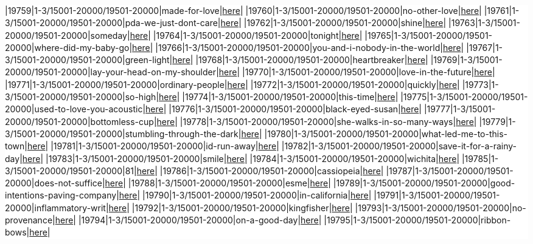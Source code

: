 |19759|1-3/15001-20000/19501-20000|made-for-love|[here](https://cdn.jsdelivr.net/gh/guitarchord/c1-3/15001-20000/19501-20000/made-for-love.webp)|
|19760|1-3/15001-20000/19501-20000|no-other-love|[here](https://cdn.jsdelivr.net/gh/guitarchord/c1-3/15001-20000/19501-20000/no-other-love.webp)|
|19761|1-3/15001-20000/19501-20000|pda-we-just-dont-care|[here](https://cdn.jsdelivr.net/gh/guitarchord/c1-3/15001-20000/19501-20000/pda-we-just-dont-care.webp)|
|19762|1-3/15001-20000/19501-20000|shine|[here](https://cdn.jsdelivr.net/gh/guitarchord/c1-3/15001-20000/19501-20000/shine.webp)|
|19763|1-3/15001-20000/19501-20000|someday|[here](https://cdn.jsdelivr.net/gh/guitarchord/c1-3/15001-20000/19501-20000/someday.webp)|
|19764|1-3/15001-20000/19501-20000|tonight|[here](https://cdn.jsdelivr.net/gh/guitarchord/c1-3/15001-20000/19501-20000/tonight.webp)|
|19765|1-3/15001-20000/19501-20000|where-did-my-baby-go|[here](https://cdn.jsdelivr.net/gh/guitarchord/c1-3/15001-20000/19501-20000/where-did-my-baby-go.webp)|
|19766|1-3/15001-20000/19501-20000|you-and-i-nobody-in-the-world|[here](https://cdn.jsdelivr.net/gh/guitarchord/c1-3/15001-20000/19501-20000/you-and-i-nobody-in-the-world.webp)|
|19767|1-3/15001-20000/19501-20000|green-light|[here](https://cdn.jsdelivr.net/gh/guitarchord/c1-3/15001-20000/19501-20000/green-light.webp)|
|19768|1-3/15001-20000/19501-20000|heartbreaker|[here](https://cdn.jsdelivr.net/gh/guitarchord/c1-3/15001-20000/19501-20000/heartbreaker.webp)|
|19769|1-3/15001-20000/19501-20000|lay-your-head-on-my-shoulder|[here](https://cdn.jsdelivr.net/gh/guitarchord/c1-3/15001-20000/19501-20000/lay-your-head-on-my-shoulder.webp)|
|19770|1-3/15001-20000/19501-20000|love-in-the-future|[here](https://cdn.jsdelivr.net/gh/guitarchord/c1-3/15001-20000/19501-20000/love-in-the-future.webp)|
|19771|1-3/15001-20000/19501-20000|ordinary-people|[here](https://cdn.jsdelivr.net/gh/guitarchord/c1-3/15001-20000/19501-20000/ordinary-people.webp)|
|19772|1-3/15001-20000/19501-20000|quickly|[here](https://cdn.jsdelivr.net/gh/guitarchord/c1-3/15001-20000/19501-20000/quickly.webp)|
|19773|1-3/15001-20000/19501-20000|so-high|[here](https://cdn.jsdelivr.net/gh/guitarchord/c1-3/15001-20000/19501-20000/so-high.webp)|
|19774|1-3/15001-20000/19501-20000|this-time|[here](https://cdn.jsdelivr.net/gh/guitarchord/c1-3/15001-20000/19501-20000/this-time.webp)|
|19775|1-3/15001-20000/19501-20000|used-to-love-you-acoustic|[here](https://cdn.jsdelivr.net/gh/guitarchord/c1-3/15001-20000/19501-20000/used-to-love-you-acoustic.webp)|
|19776|1-3/15001-20000/19501-20000|black-eyed-susan|[here](https://cdn.jsdelivr.net/gh/guitarchord/c1-3/15001-20000/19501-20000/black-eyed-susan.webp)|
|19777|1-3/15001-20000/19501-20000|bottomless-cup|[here](https://cdn.jsdelivr.net/gh/guitarchord/c1-3/15001-20000/19501-20000/bottomless-cup.webp)|
|19778|1-3/15001-20000/19501-20000|she-walks-in-so-many-ways|[here](https://cdn.jsdelivr.net/gh/guitarchord/c1-3/15001-20000/19501-20000/she-walks-in-so-many-ways.webp)|
|19779|1-3/15001-20000/19501-20000|stumbling-through-the-dark|[here](https://cdn.jsdelivr.net/gh/guitarchord/c1-3/15001-20000/19501-20000/stumbling-through-the-dark.webp)|
|19780|1-3/15001-20000/19501-20000|what-led-me-to-this-town|[here](https://cdn.jsdelivr.net/gh/guitarchord/c1-3/15001-20000/19501-20000/what-led-me-to-this-town.webp)|
|19781|1-3/15001-20000/19501-20000|id-run-away|[here](https://cdn.jsdelivr.net/gh/guitarchord/c1-3/15001-20000/19501-20000/id-run-away.webp)|
|19782|1-3/15001-20000/19501-20000|save-it-for-a-rainy-day|[here](https://cdn.jsdelivr.net/gh/guitarchord/c1-3/15001-20000/19501-20000/save-it-for-a-rainy-day.webp)|
|19783|1-3/15001-20000/19501-20000|smile|[here](https://cdn.jsdelivr.net/gh/guitarchord/c1-3/15001-20000/19501-20000/smile.webp)|
|19784|1-3/15001-20000/19501-20000|wichita|[here](https://cdn.jsdelivr.net/gh/guitarchord/c1-3/15001-20000/19501-20000/wichita.webp)|
|19785|1-3/15001-20000/19501-20000|81|[here](https://cdn.jsdelivr.net/gh/guitarchord/c1-3/15001-20000/19501-20000/81.webp)|
|19786|1-3/15001-20000/19501-20000|cassiopeia|[here](https://cdn.jsdelivr.net/gh/guitarchord/c1-3/15001-20000/19501-20000/cassiopeia.webp)|
|19787|1-3/15001-20000/19501-20000|does-not-suffice|[here](https://cdn.jsdelivr.net/gh/guitarchord/c1-3/15001-20000/19501-20000/does-not-suffice.webp)|
|19788|1-3/15001-20000/19501-20000|esme|[here](https://cdn.jsdelivr.net/gh/guitarchord/c1-3/15001-20000/19501-20000/esme.webp)|
|19789|1-3/15001-20000/19501-20000|good-intentions-paving-company|[here](https://cdn.jsdelivr.net/gh/guitarchord/c1-3/15001-20000/19501-20000/good-intentions-paving-company.webp)|
|19790|1-3/15001-20000/19501-20000|in-california|[here](https://cdn.jsdelivr.net/gh/guitarchord/c1-3/15001-20000/19501-20000/in-california.webp)|
|19791|1-3/15001-20000/19501-20000|inflammatory-writ|[here](https://cdn.jsdelivr.net/gh/guitarchord/c1-3/15001-20000/19501-20000/inflammatory-writ.webp)|
|19792|1-3/15001-20000/19501-20000|kingfisher|[here](https://cdn.jsdelivr.net/gh/guitarchord/c1-3/15001-20000/19501-20000/kingfisher.webp)|
|19793|1-3/15001-20000/19501-20000|no-provenance|[here](https://cdn.jsdelivr.net/gh/guitarchord/c1-3/15001-20000/19501-20000/no-provenance.webp)|
|19794|1-3/15001-20000/19501-20000|on-a-good-day|[here](https://cdn.jsdelivr.net/gh/guitarchord/c1-3/15001-20000/19501-20000/on-a-good-day.webp)|
|19795|1-3/15001-20000/19501-20000|ribbon-bows|[here](https://cdn.jsdelivr.net/gh/guitarchord/c1-3/15001-20000/19501-20000/ribbon-bows.webp)|